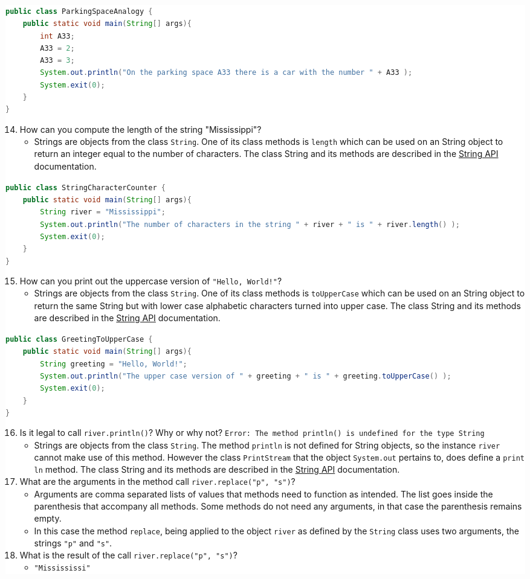 ```java
public class ParkingSpaceAnalogy {
	public static void main(String[] args){
		int A33;
		A33 = 2;
		A33 = 3;
		System.out.println("On the parking space A33 there is a car with the number " + A33 );
		System.exit(0);
	}
}
```

14. How can you compute the length of the string "Mississippi"?
	* Strings are objects from the class `String`. One of its class methods is `length` which can be used on an String object to return an integer equal to the number of characters. The class String and its methods are described in the [String API](https://docs.oracle.com/en/java/javase/20/docs/api/java.base/java/lang/String.html) documentation.

```java
public class StringCharacterCounter {
	public static void main(String[] args){
		String river = "Mississippi";
		System.out.println("The number of characters in the string " + river + " is " + river.length() );
		System.exit(0);
	}
}
```

15. How can you print out the uppercase version of `"Hello, World!"`?
	* Strings are objects from the class `String`. One of its class methods is `toUpperCase` which can be used on an String object to return the same String but with lower case alphabetic characters turned into upper case. The class String and its methods are described in the [String API](https://docs.oracle.com/en/java/javase/20/docs/api/java.base/java/lang/String.html) documentation.

```java
public class GreetingToUpperCase {
	public static void main(String[] args){
		String greeting = "Hello, World!";
		System.out.println("The upper case version of " + greeting + " is " + greeting.toUpperCase() );
		System.exit(0);
	}
}
```

16. Is it legal to call `river.println()`? Why or why not? `Error: The method println() is undefined for the type String`
	* Strings are objects from the class `String`. The method `println` is not defined for String objects, so the instance `river` cannot make use of this method. However the class `PrintStream` that the object `System.out` pertains to, does define a `println` method. The class String and its methods are described in the [String API](https://docs.oracle.com/en/java/javase/20/docs/api/java.base/java/lang/String.html) documentation.
17. What are the arguments in the method call `river.replace("p", "s")`?
	* Arguments are comma separated lists of values that methods need to function as intended. The list goes inside the parenthesis that accompany all methods. Some methods do not need any arguments, in that case the parenthesis remains empty. 
	* In this case the method `replace`, being applied to the object `river` as defined by the `String` class  uses two arguments, the strings `"p"` and `"s"`.
18. What is the result of the call `river.replace("p", "s")`?
	* `"Missississi"`
